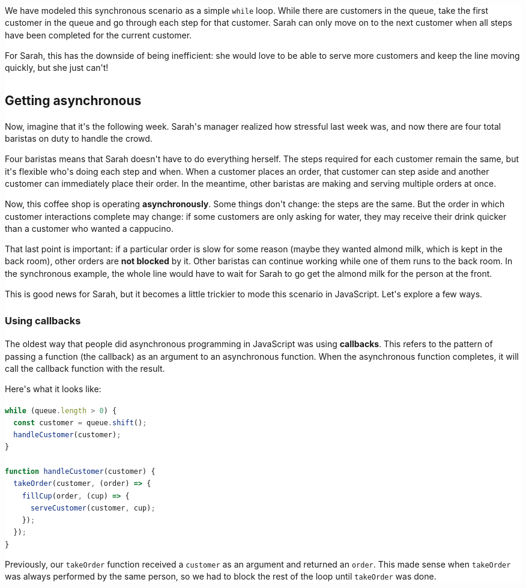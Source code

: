 We have modeled this synchronous scenario as a simple `while` loop. While there are customers in the queue, take the first customer in the queue and go through each step for that customer. Sarah can only move on to the next customer when all steps have been completed for the current customer.

For Sarah, this has the downside of being inefficient: she would love to be able to serve more customers and keep the line moving quickly, but she just can't!

## Getting asynchronous

Now, imagine that it's the following week. Sarah's manager realized how stressful last week was, and now there are four total baristas on duty to handle the crowd.

Four baristas means that Sarah doesn't have to do everything herself. The steps required for each customer remain the same, but it's flexible who's doing each step and when. When a customer places an order, that customer can step aside and another customer can immediately place their order. In the meantime, other baristas are making and serving multiple orders at once.

Now, this coffee shop is operating **asynchronously**. Some things don't change: the steps are the same. But the order in which customer interactions complete may change: if some customers are only asking for water, they may receive their drink quicker than a customer who wanted a cappucino.

That last point is important: if a particular order is slow for some reason (maybe they wanted almond milk, which is kept in the back room), other orders are **not blocked** by it. Other baristas can continue working while one of them runs to the back room. In the synchronous example, the whole line would have to wait for Sarah to go get the almond milk for the person at the front.

This is good news for Sarah, but it becomes a little trickier to mode this scenario in JavaScript. Let's explore a few ways.

### Using callbacks

The oldest way that people did asynchronous programming in JavaScript was using **callbacks**. This refers to the pattern of passing a function (the callback) as an argument to an asynchronous function. When the asynchronous function completes, it will call the callback function with the result.

Here's what it looks like:

```js
while (queue.length > 0) {
  const customer = queue.shift();
  handleCustomer(customer);
}

function handleCustomer(customer) {
  takeOrder(customer, (order) => {
    fillCup(order, (cup) => {
      serveCustomer(customer, cup);
    });
  });
}
```

Previously, our `takeOrder` function received a `customer` as an argument and returned an `order`. This made sense when `takeOrder` was always performed by the same person, so we had to block the rest of the loop until `takeOrder` was done.
